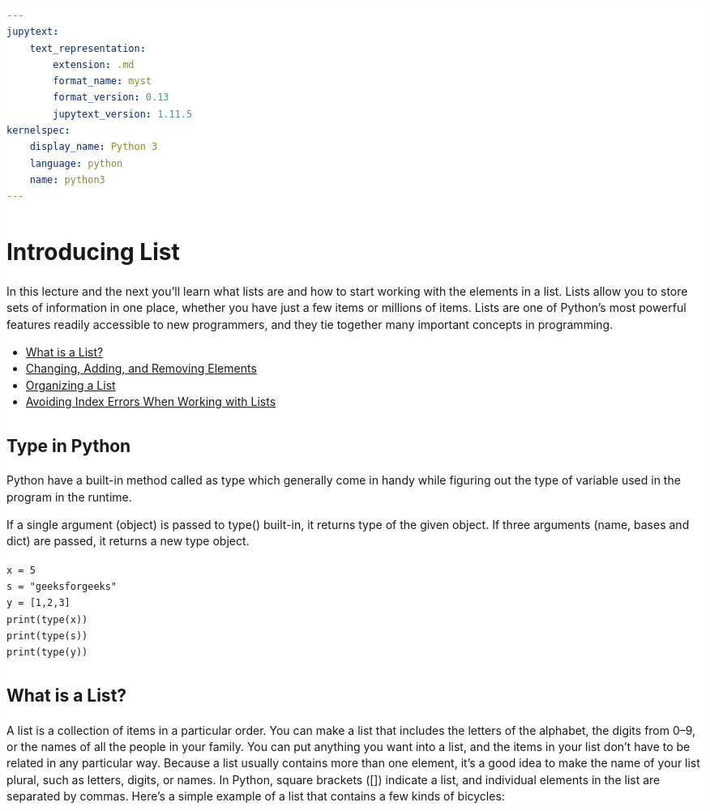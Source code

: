 ```yaml
---
jupytext:
    text_representation:
        extension: .md
        format_name: myst
        format_version: 0.13
        jupytext_version: 1.11.5
kernelspec:
    display_name: Python 3
    language: python
    name: python3
---
```


# Introducing List

In this lecture and the next you’ll learn what lists are and how to start working with the elements in a list. Lists allow you to store sets of information in one place, whether you have just a few items or millions of items. Lists are one of Python’s most powerful features readily accessible to new programmers, and they tie together many important concepts in programming.

-   [What is a List?](#what-is-a-list)
-   [Changing, Adding, and Removing Elements](#changing-elements)
-   [Organizing a List](#organizing-a-list)
-   [Avoiding Index Errors When Working with Lists](#avoiding-index-errors)

## Type in Python

Python have a built-in method called as type which generally come in handy while figuring out the type of variable used in the program in the runtime.

If a single argument (object) is passed to type() built-in, it returns type of the given object. If three arguments (name, bases and dict) are passed, it returns a new type object.

```{code-cell} ipython3
x = 5
s = "geeksforgeeks"
y = [1,2,3]
print(type(x))
print(type(s))
print(type(y))
```

## What is a List?

A list is a collection of items in a particular order. You can make a list that includes the letters of the alphabet, the digits from 0–9, or the names of all the people in your family. You can put anything you want into a list, and the items in your list don’t have to be related in any particular way. Because a list usually contains more than one element, it’s a good idea to make the name of your list plural, such as letters, digits, or names. In Python, square brackets ([]) indicate a list, and individual elements in the list are separated by commas. Here’s a simple example of a list that contains a few kinds of bicycles:
